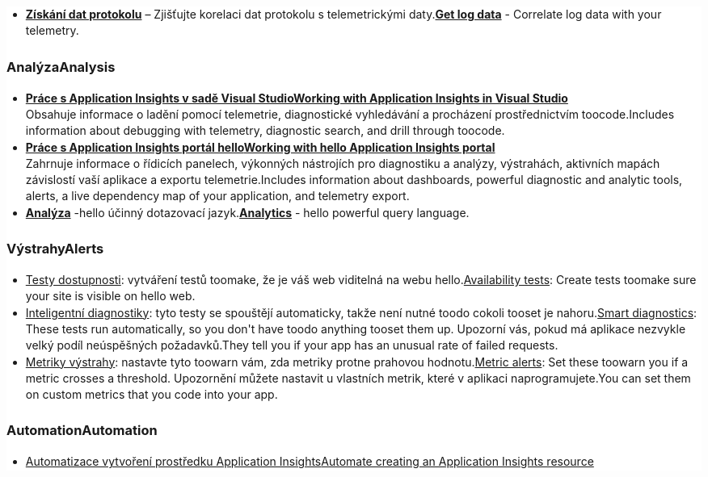 * <span data-ttu-id="1a3f0-204">**[Získání dat protokolu](app-insights-asp-net-trace-logs.md)** – Zjišťujte korelaci dat protokolu s telemetrickými daty.</span><span class="sxs-lookup"><span data-stu-id="1a3f0-204">**[Get log data](app-insights-asp-net-trace-logs.md)** - Correlate log data with your telemetry.</span></span>

### <a name="analysis"></a><span data-ttu-id="1a3f0-205">Analýza</span><span class="sxs-lookup"><span data-stu-id="1a3f0-205">Analysis</span></span>

* <span data-ttu-id="1a3f0-206">**[Práce s Application Insights v sadě Visual Studio](app-insights-visual-studio.md)**</span><span class="sxs-lookup"><span data-stu-id="1a3f0-206">**[Working with Application Insights in Visual Studio](app-insights-visual-studio.md)**</span></span><br/><span data-ttu-id="1a3f0-207">Obsahuje informace o ladění pomocí telemetrie, diagnostické vyhledávání a procházení prostřednictvím toocode.</span><span class="sxs-lookup"><span data-stu-id="1a3f0-207">Includes information about debugging with telemetry, diagnostic search, and drill through toocode.</span></span>
* <span data-ttu-id="1a3f0-208">**[Práce s Application Insights portál hello](app-insights-dashboards.md)**</span><span class="sxs-lookup"><span data-stu-id="1a3f0-208">**[Working with hello Application Insights portal](app-insights-dashboards.md)**</span></span><br/> <span data-ttu-id="1a3f0-209">Zahrnuje informace o řídicích panelech, výkonných nástrojích pro diagnostiku a analýzy, výstrahách, aktivních mapách závislostí vaší aplikace a exportu telemetrie.</span><span class="sxs-lookup"><span data-stu-id="1a3f0-209">Includes information about dashboards, powerful diagnostic and analytic tools, alerts, a live dependency map of your application, and telemetry export.</span></span>
* <span data-ttu-id="1a3f0-210">**[Analýza](app-insights-analytics-tour.md)**  -hello účinný dotazovací jazyk.</span><span class="sxs-lookup"><span data-stu-id="1a3f0-210">**[Analytics](app-insights-analytics-tour.md)** - hello powerful query language.</span></span>

### <a name="alerts"></a><span data-ttu-id="1a3f0-211">Výstrahy</span><span class="sxs-lookup"><span data-stu-id="1a3f0-211">Alerts</span></span>

* <span data-ttu-id="1a3f0-212">[Testy dostupnosti](app-insights-monitor-web-app-availability.md): vytváření testů toomake, že je váš web viditelná na webu hello.</span><span class="sxs-lookup"><span data-stu-id="1a3f0-212">[Availability tests](app-insights-monitor-web-app-availability.md): Create tests toomake sure your site is visible on hello web.</span></span>
* <span data-ttu-id="1a3f0-213">[Inteligentní diagnostiky](app-insights-proactive-diagnostics.md): tyto testy se spouštějí automaticky, takže není nutné toodo cokoli tooset je nahoru.</span><span class="sxs-lookup"><span data-stu-id="1a3f0-213">[Smart diagnostics](app-insights-proactive-diagnostics.md): These tests run automatically, so you don't have toodo anything tooset them up.</span></span> <span data-ttu-id="1a3f0-214">Upozorní vás, pokud má aplikace nezvykle velký podíl neúspěšných požadavků.</span><span class="sxs-lookup"><span data-stu-id="1a3f0-214">They tell you if your app has an unusual rate of failed requests.</span></span>
* <span data-ttu-id="1a3f0-215">[Metriky výstrahy](app-insights-alerts.md): nastavte tyto toowarn vám, zda metriky protne prahovou hodnotu.</span><span class="sxs-lookup"><span data-stu-id="1a3f0-215">[Metric alerts](app-insights-alerts.md): Set these toowarn you if a metric crosses a threshold.</span></span> <span data-ttu-id="1a3f0-216">Upozornění můžete nastavit u vlastních metrik, které v aplikaci naprogramujete.</span><span class="sxs-lookup"><span data-stu-id="1a3f0-216">You can set them on custom metrics that you code into your app.</span></span>

### <a name="automation"></a><span data-ttu-id="1a3f0-217">Automation</span><span class="sxs-lookup"><span data-stu-id="1a3f0-217">Automation</span></span>

* [<span data-ttu-id="1a3f0-218">Automatizace vytvoření prostředku Application Insights</span><span class="sxs-lookup"><span data-stu-id="1a3f0-218">Automate creating an Application Insights resource</span></span>](app-insights-powershell.md)

